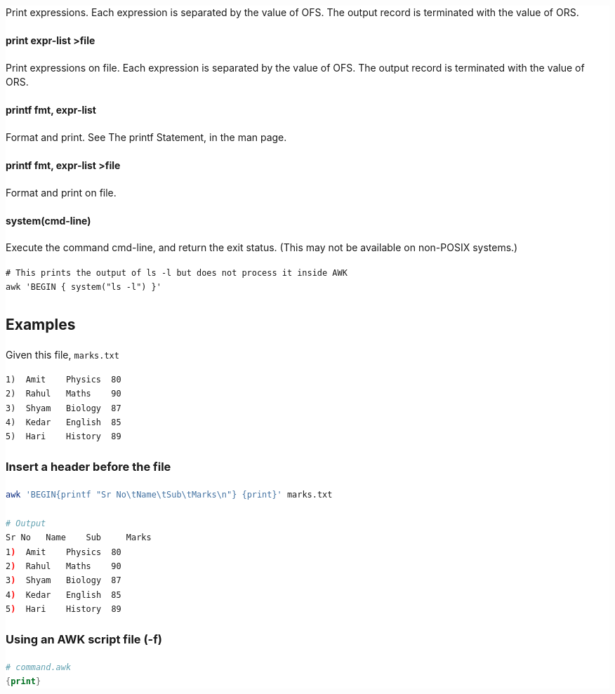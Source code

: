 Print expressions. Each expression is separated by the value of OFS. The output record is terminated with the value of ORS.

#### print expr-list >file

Print expressions on file. Each expression is separated by the value of OFS. The output record is terminated with the value of ORS.

#### printf fmt, expr-list

Format and print.  See The printf Statement, in the man page.

#### printf fmt, expr-list >file

Format and print on file.

#### system(cmd-line)

Execute the command cmd-line, and return the exit status. (This may not be available on non-POSIX systems.)

```
# This prints the output of ls -l but does not process it inside AWK
awk 'BEGIN { system("ls -l") }'
```

## Examples

Given this file, `marks.txt`

```
1)  Amit    Physics  80
2)  Rahul   Maths    90
3)  Shyam   Biology  87
4)  Kedar   English  85
5)  Hari    History  89
```

### Insert a header before the file

``` bash
awk 'BEGIN{printf "Sr No\tName\tSub\tMarks\n"} {print}' marks.txt

# Output
Sr No   Name    Sub     Marks
1)  Amit    Physics  80
2)  Rahul   Maths    90
3)  Shyam   Biology  87
4)  Kedar   English  85
5)  Hari    History  89
```

### Using an AWK script file (-f)

``` awk
# command.awk
{print}
```
